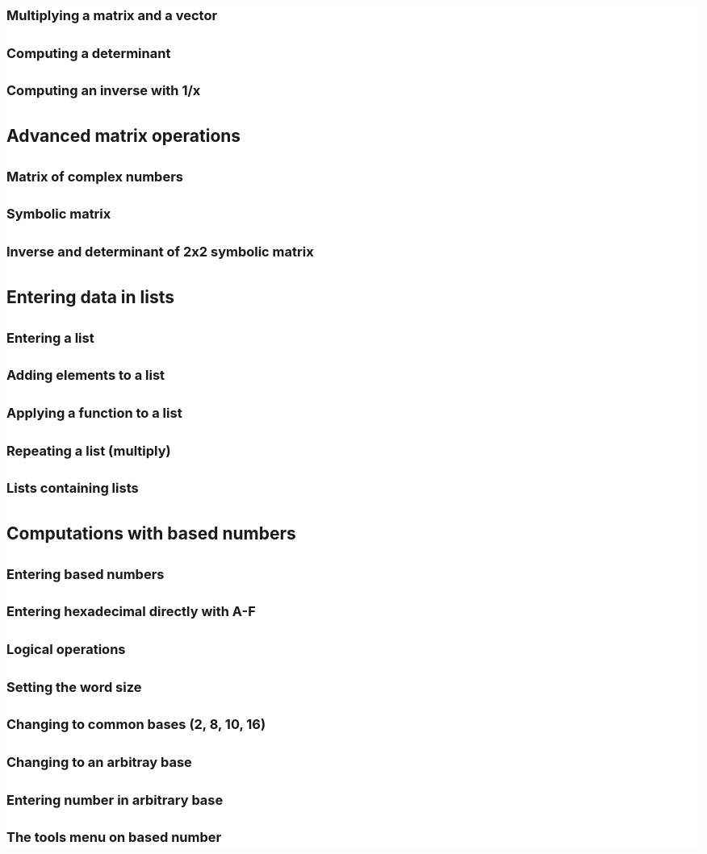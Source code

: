 ### Multiplying a matrix and a vector

### Computing a determinant

### Computing an inverse with 1/x


## Advanced matrix operations

### Matrix of complex numbers

### Symbolic matrix

### Inverse and determinant of 2x2 symbolic matrix


## Entering data in lists

### Entering a list

### Adding elements to a list

### Applying a function to a list

### Repeating a list (multiply)

### Lists containing lists


## Computations with based numbers

### Entering based numbers

### Entering hexadecimal directly with A-F

### Logical operations

### Setting the word size

### Changing to common bases (2, 8, 10, 16)

### Changing to an arbitray base

### Entering number in arbitrary base

### The tools menu on based number
